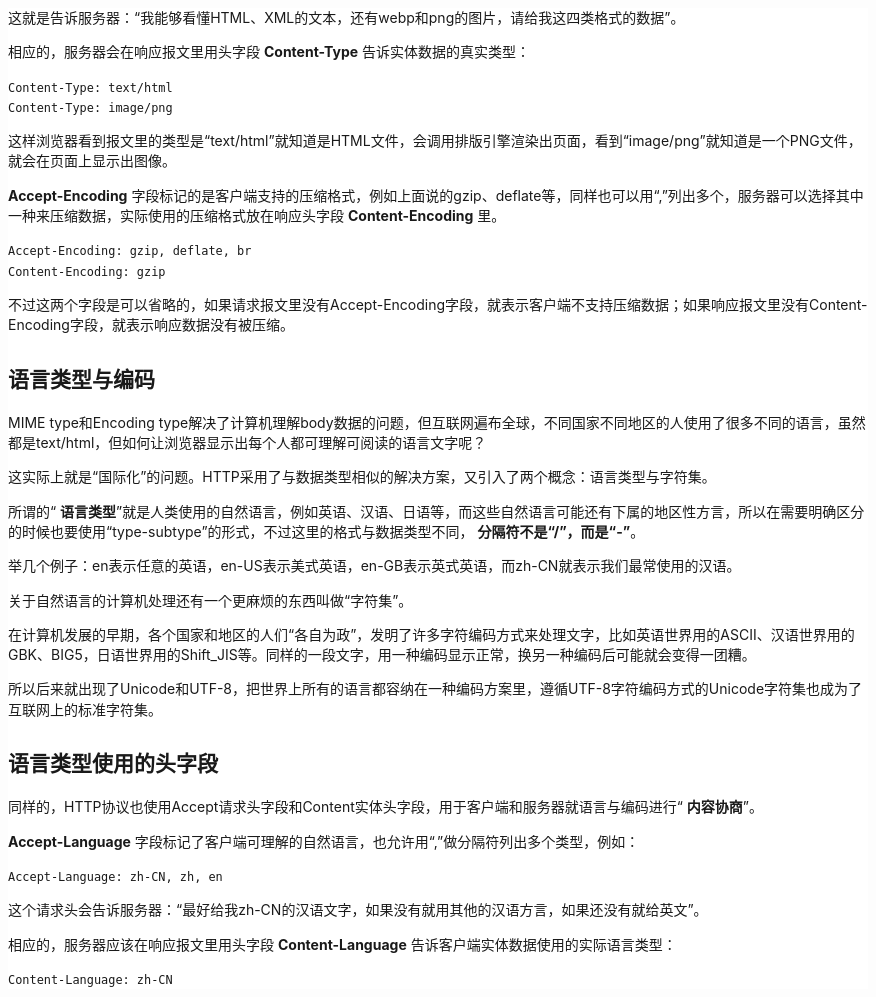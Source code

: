 这就是告诉服务器：“我能够看懂HTML、XML的文本，还有webp和png的图片，请给我这四类格式的数据”。

相应的，服务器会在响应报文里用头字段 **Content-Type** 告诉实体数据的真实类型：

```
Content-Type: text/html
Content-Type: image/png

```

这样浏览器看到报文里的类型是“text/html”就知道是HTML文件，会调用排版引擎渲染出页面，看到“image/png”就知道是一个PNG文件，就会在页面上显示出图像。

**Accept-Encoding** 字段标记的是客户端支持的压缩格式，例如上面说的gzip、deflate等，同样也可以用“,”列出多个，服务器可以选择其中一种来压缩数据，实际使用的压缩格式放在响应头字段 **Content-Encoding** 里。

```
Accept-Encoding: gzip, deflate, br
Content-Encoding: gzip

```

不过这两个字段是可以省略的，如果请求报文里没有Accept-Encoding字段，就表示客户端不支持压缩数据；如果响应报文里没有Content-Encoding字段，就表示响应数据没有被压缩。

## 语言类型与编码

MIME type和Encoding type解决了计算机理解body数据的问题，但互联网遍布全球，不同国家不同地区的人使用了很多不同的语言，虽然都是text/html，但如何让浏览器显示出每个人都可理解可阅读的语言文字呢？

这实际上就是“国际化”的问题。HTTP采用了与数据类型相似的解决方案，又引入了两个概念：语言类型与字符集。

所谓的“ **语言类型**”就是人类使用的自然语言，例如英语、汉语、日语等，而这些自然语言可能还有下属的地区性方言，所以在需要明确区分的时候也要使用“type-subtype”的形式，不过这里的格式与数据类型不同， **分隔符不是“/”，而是“-”**。

举几个例子：en表示任意的英语，en-US表示美式英语，en-GB表示英式英语，而zh-CN就表示我们最常使用的汉语。

关于自然语言的计算机处理还有一个更麻烦的东西叫做“字符集”。

在计算机发展的早期，各个国家和地区的人们“各自为政”，发明了许多字符编码方式来处理文字，比如英语世界用的ASCII、汉语世界用的GBK、BIG5，日语世界用的Shift\_JIS等。同样的一段文字，用一种编码显示正常，换另一种编码后可能就会变得一团糟。

所以后来就出现了Unicode和UTF-8，把世界上所有的语言都容纳在一种编码方案里，遵循UTF-8字符编码方式的Unicode字符集也成为了互联网上的标准字符集。

## 语言类型使用的头字段

同样的，HTTP协议也使用Accept请求头字段和Content实体头字段，用于客户端和服务器就语言与编码进行“ **内容协商**”。

**Accept-Language** 字段标记了客户端可理解的自然语言，也允许用“,”做分隔符列出多个类型，例如：

```
Accept-Language: zh-CN, zh, en

```

这个请求头会告诉服务器：“最好给我zh-CN的汉语文字，如果没有就用其他的汉语方言，如果还没有就给英文”。

相应的，服务器应该在响应报文里用头字段 **Content-Language** 告诉客户端实体数据使用的实际语言类型：

```
Content-Language: zh-CN

```
